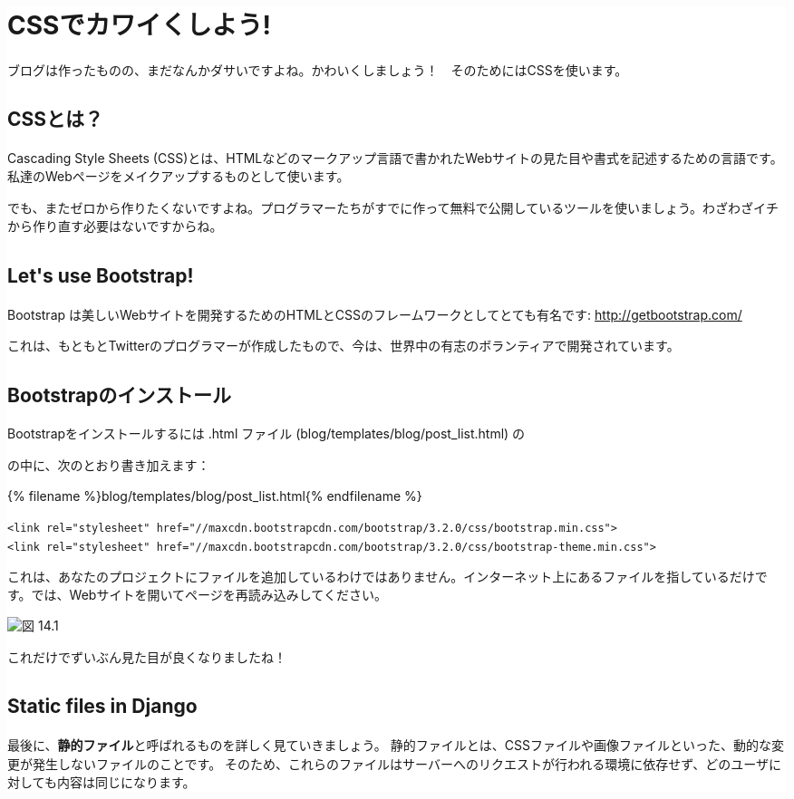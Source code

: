 # CSSでカワイくしよう!

ブログは作ったものの、まだなんかダサいですよね。かわいくしましょう！　そのためにはCSSを使います。

## CSSとは？

Cascading Style Sheets (CSS)とは、HTMLなどのマークアップ言語で書かれたWebサイトの見た目や書式を記述するための言語です。私達のWebページをメイクアップするものとして使います。

でも、またゼロから作りたくないですよね。プログラマーたちがすでに作って無料で公開しているツールを使いましょう。わざわざイチから作り直す必要はないですからね。

## Let's use Bootstrap!

Bootstrap は美しいWebサイトを開発するためのHTMLとCSSのフレームワークとしてとても有名です: http://getbootstrap.com/

これは、もともとTwitterのプログラマーが作成したもので、今は、世界中の有志のボランティアで開発されています。

## Bootstrapのインストール

Bootstrapをインストールするには .html ファイル (blog/templates/blog/post_list.html) の

<head>
  の中に、次のとおり書き加えます：</p> 
  
  <p>
    {% filename %}blog/templates/blog/post_list.html{% endfilename %}
  </p>
  
  <pre><code class="html">&lt;link rel="stylesheet" href="//maxcdn.bootstrapcdn.com/bootstrap/3.2.0/css/bootstrap.min.css"&gt;
&lt;link rel="stylesheet" href="//maxcdn.bootstrapcdn.com/bootstrap/3.2.0/css/bootstrap-theme.min.css"&gt;
</code></pre>
  
  <p>
    これは、あなたのプロジェクトにファイルを追加しているわけではありません。インターネット上にあるファイルを指しているだけです。では、Webサイトを開いてページを再読み込みしてください。
  </p>
  
  <p>
    <img src="images/bootstrap1.png" alt="図 14.1" />
  </p>
  
  <p>
    これだけでずいぶん見た目が良くなりましたね！
  </p>
  
  <h2>
    Static files in Django
  </h2>
  
  <p>
    最後に、<strong>静的ファイル</strong>と呼ばれるものを詳しく見ていきましょう。 静的ファイルとは、CSSファイルや画像ファイルといった、動的な変更が発生しないファイルのことです。 そのため、これらのファイルはサーバーへのリクエストが行われる環境に依存せず、どのユーザに対しても内容は同じになります。
  </p>
  